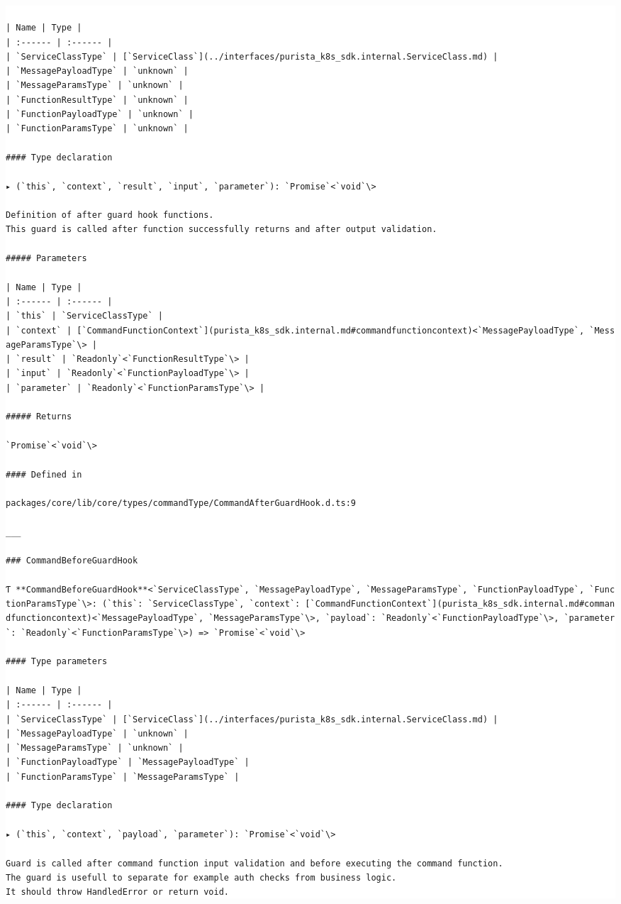 ```

| Name | Type |
| :------ | :------ |
| `ServiceClassType` | [`ServiceClass`](../interfaces/purista_k8s_sdk.internal.ServiceClass.md) |
| `MessagePayloadType` | `unknown` |
| `MessageParamsType` | `unknown` |
| `FunctionResultType` | `unknown` |
| `FunctionPayloadType` | `unknown` |
| `FunctionParamsType` | `unknown` |

#### Type declaration

▸ (`this`, `context`, `result`, `input`, `parameter`): `Promise`<`void`\>

Definition of after guard hook functions.
This guard is called after function successfully returns and after output validation.

##### Parameters

| Name | Type |
| :------ | :------ |
| `this` | `ServiceClassType` |
| `context` | [`CommandFunctionContext`](purista_k8s_sdk.internal.md#commandfunctioncontext)<`MessagePayloadType`, `MessageParamsType`\> |
| `result` | `Readonly`<`FunctionResultType`\> |
| `input` | `Readonly`<`FunctionPayloadType`\> |
| `parameter` | `Readonly`<`FunctionParamsType`\> |

##### Returns

`Promise`<`void`\>

#### Defined in

packages/core/lib/core/types/commandType/CommandAfterGuardHook.d.ts:9

___

### CommandBeforeGuardHook

Ƭ **CommandBeforeGuardHook**<`ServiceClassType`, `MessagePayloadType`, `MessageParamsType`, `FunctionPayloadType`, `FunctionParamsType`\>: (`this`: `ServiceClassType`, `context`: [`CommandFunctionContext`](purista_k8s_sdk.internal.md#commandfunctioncontext)<`MessagePayloadType`, `MessageParamsType`\>, `payload`: `Readonly`<`FunctionPayloadType`\>, `parameter`: `Readonly`<`FunctionParamsType`\>) => `Promise`<`void`\>

#### Type parameters

| Name | Type |
| :------ | :------ |
| `ServiceClassType` | [`ServiceClass`](../interfaces/purista_k8s_sdk.internal.ServiceClass.md) |
| `MessagePayloadType` | `unknown` |
| `MessageParamsType` | `unknown` |
| `FunctionPayloadType` | `MessagePayloadType` |
| `FunctionParamsType` | `MessageParamsType` |

#### Type declaration

▸ (`this`, `context`, `payload`, `parameter`): `Promise`<`void`\>

Guard is called after command function input validation and before executing the command function.
The guard is usefull to separate for example auth checks from business logic.
It should throw HandledError or return void.
```